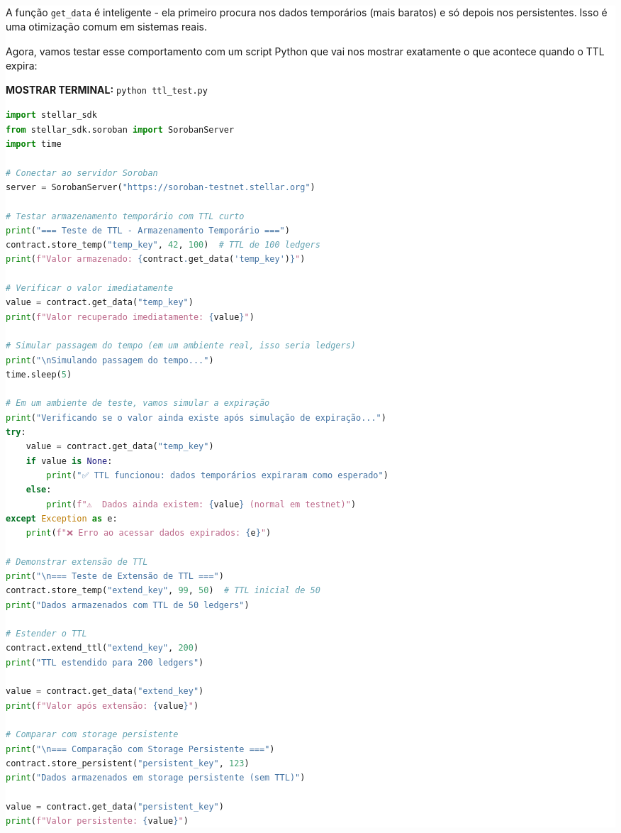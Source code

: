 A função `get_data` é inteligente - ela primeiro procura nos dados temporários (mais baratos) e só depois nos persistentes. Isso é uma otimização comum em sistemas reais.

Agora, vamos testar esse comportamento com um script Python que vai nos mostrar exatamente o que acontece quando o TTL expira:

**MOSTRAR TERMINAL:** `python ttl_test.py`

```python
import stellar_sdk
from stellar_sdk.soroban import SorobanServer
import time

# Conectar ao servidor Soroban
server = SorobanServer("https://soroban-testnet.stellar.org")

# Testar armazenamento temporário com TTL curto
print("=== Teste de TTL - Armazenamento Temporário ===")
contract.store_temp("temp_key", 42, 100)  # TTL de 100 ledgers
print(f"Valor armazenado: {contract.get_data('temp_key')}")

# Verificar o valor imediatamente
value = contract.get_data("temp_key")
print(f"Valor recuperado imediatamente: {value}")

# Simular passagem do tempo (em um ambiente real, isso seria ledgers)
print("\nSimulando passagem do tempo...")
time.sleep(5)

# Em um ambiente de teste, vamos simular a expiração
print("Verificando se o valor ainda existe após simulação de expiração...")
try:
    value = contract.get_data("temp_key")
    if value is None:
        print("✅ TTL funcionou: dados temporários expiraram como esperado")
    else:
        print(f"⚠️  Dados ainda existem: {value} (normal em testnet)")
except Exception as e:
    print(f"❌ Erro ao acessar dados expirados: {e}")

# Demonstrar extensão de TTL
print("\n=== Teste de Extensão de TTL ===")
contract.store_temp("extend_key", 99, 50)  # TTL inicial de 50
print("Dados armazenados com TTL de 50 ledgers")

# Estender o TTL
contract.extend_ttl("extend_key", 200)
print("TTL estendido para 200 ledgers")

value = contract.get_data("extend_key")
print(f"Valor após extensão: {value}")

# Comparar com storage persistente
print("\n=== Comparação com Storage Persistente ===")
contract.store_persistent("persistent_key", 123)
print("Dados armazenados em storage persistente (sem TTL)")

value = contract.get_data("persistent_key")
print(f"Valor persistente: {value}")
```
